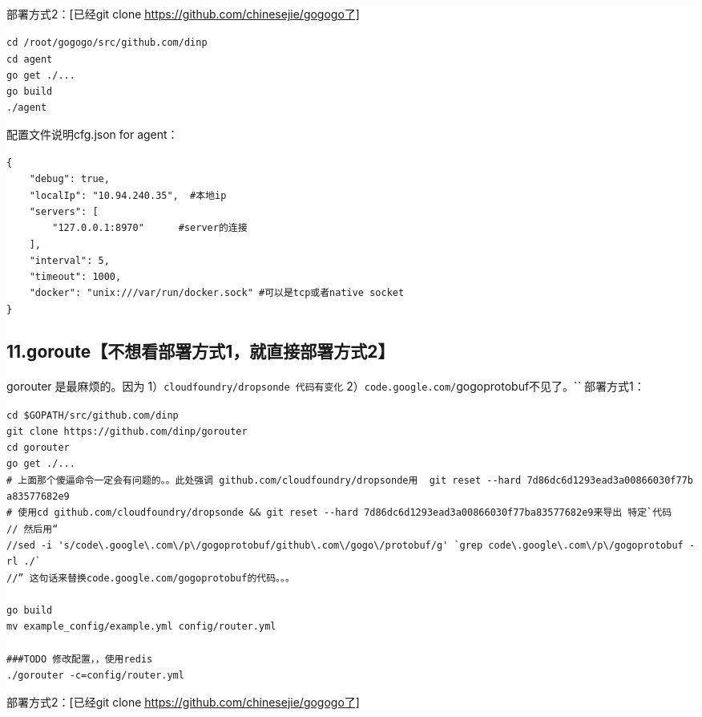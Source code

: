 部署方式2：[已经git clone https://github.com/chinesejie/gogogo了]

```
cd /root/gogogo/src/github.com/dinp
cd agent
go get ./...
go build
./agent
```

配置文件说明cfg.json  for agent：

```
{
    "debug": true,
    "localIp": "10.94.240.35",  #本地ip
    "servers": [
        "127.0.0.1:8970"      #server的连接
    ],
    "interval": 5,
    "timeout": 1000,
    "docker": "unix:///var/run/docker.sock" #可以是tcp或者native socket
}
```

## 11.goroute【不想看部署方式1，就直接部署方式2】

gorouter 是最麻烦的。因为
1）`cloudfoundry/dropsonde 代码有变化`
2）``code.google.com/``gogoprotobuf不见了。``
部署方式1：

```
cd $GOPATH/src/github.com/dinp
git clone https://github.com/dinp/gorouter
cd gorouter
go get ./...
# 上面那个傻逼命令一定会有问题的。。此处强调 github.com/cloudfoundry/dropsonde用  git reset --hard 7d86dc6d1293ead3a00866030f77ba83577682e9
# 使用cd github.com/cloudfoundry/dropsonde && git reset --hard 7d86dc6d1293ead3a00866030f77ba83577682e9来导出 特定`代码
// 然后用“
//sed -i 's/code\.google\.com\/p\/gogoprotobuf/github\.com\/gogo\/protobuf/g' `grep code\.google\.com\/p\/gogoprotobuf -rl ./`
//” 这句话来替换code.google.com/gogoprotobuf的代码。。。

go build
mv example_config/example.yml config/router.yml

###TODO 修改配置，，使用redis
./gorouter -c=config/router.yml
```


部署方式2：[已经git clone https://github.com/chinesejie/gogogo了]

